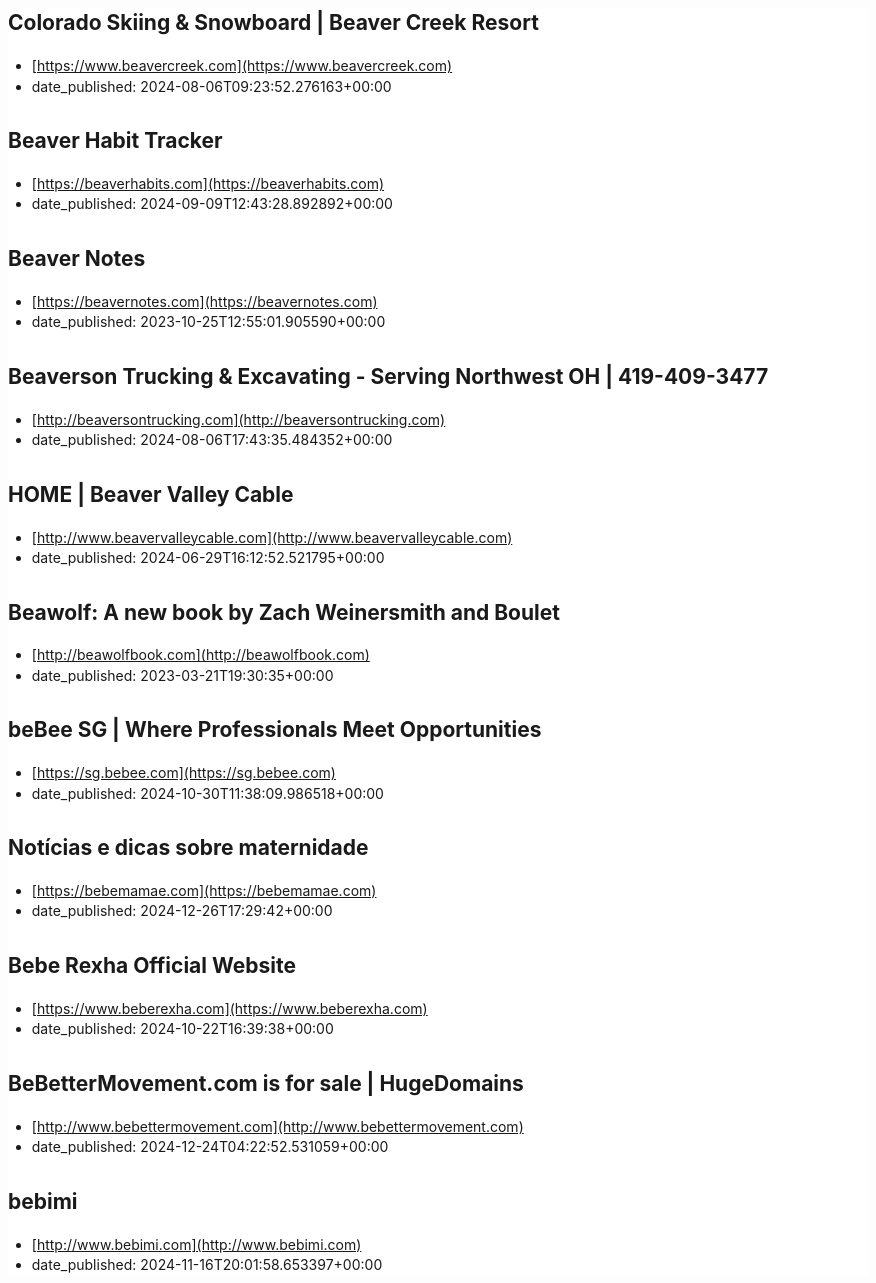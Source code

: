 ## Colorado Skiing & Snowboard | Beaver Creek Resort
 - [https://www.beavercreek.com](https://www.beavercreek.com)
 - date_published: 2024-08-06T09:23:52.276163+00:00

 ## Beaver Habit Tracker
 - [https://beaverhabits.com](https://beaverhabits.com)
 - date_published: 2024-09-09T12:43:28.892892+00:00

 ## Beaver Notes
 - [https://beavernotes.com](https://beavernotes.com)
 - date_published: 2023-10-25T12:55:01.905590+00:00

 ## Beaverson Trucking & Excavating - Serving Northwest OH | 419-409-3477
 - [http://beaversontrucking.com](http://beaversontrucking.com)
 - date_published: 2024-08-06T17:43:35.484352+00:00

 ## HOME | Beaver Valley Cable
 - [http://www.beavervalleycable.com](http://www.beavervalleycable.com)
 - date_published: 2024-06-29T16:12:52.521795+00:00

 ## Beawolf: A new book by Zach Weinersmith and Boulet
 - [http://beawolfbook.com](http://beawolfbook.com)
 - date_published: 2023-03-21T19:30:35+00:00

 ## beBee SG | Where Professionals Meet Opportunities
 - [https://sg.bebee.com](https://sg.bebee.com)
 - date_published: 2024-10-30T11:38:09.986518+00:00

 ## Notícias e dicas sobre maternidade
 - [https://bebemamae.com](https://bebemamae.com)
 - date_published: 2024-12-26T17:29:42+00:00

 ## Bebe Rexha Official Website
 - [https://www.beberexha.com](https://www.beberexha.com)
 - date_published: 2024-10-22T16:39:38+00:00

 ## BeBetterMovement.com is for sale | HugeDomains
 - [http://www.bebettermovement.com](http://www.bebettermovement.com)
 - date_published: 2024-12-24T04:22:52.531059+00:00

 ## bebimi
 - [http://www.bebimi.com](http://www.bebimi.com)
 - date_published: 2024-11-16T20:01:58.653397+00:00
